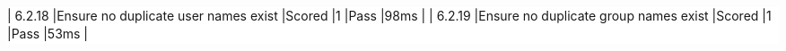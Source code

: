 | 6.2.18   |Ensure no duplicate user names exist                                              |Scored      |1      |Pass    |98ms     | 
| 6.2.19   |Ensure no duplicate group names exist                                             |Scored      |1      |Pass    |53ms     | 
